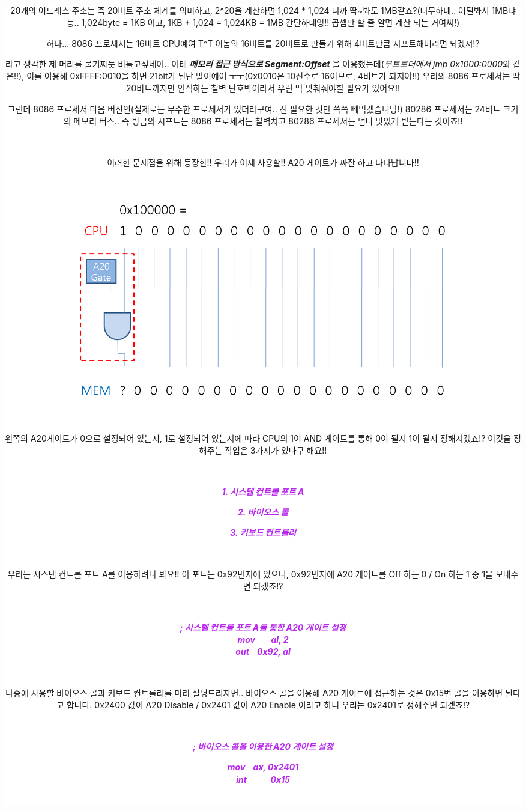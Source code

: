 <p style="FLOAT: none; TEXT-ALIGN: center; CLEAR: none">20개의 어드레스 주소는 즉 20비트 주소&nbsp;체계를 의미하고, 2^20을 계산하면 1,024 * 1,024 니까 딱~봐도 1MB같죠?(너무하네.. 어딜봐서 1MB냐능.. 1,024byte = 1KB 이고, 1KB * 1,024 = 1,024KB = 1MB 간단하네영!! 곱셈만 할 줄 알면 계산 되는 거여써!)</p>
<p style="FLOAT: none; TEXT-ALIGN: center; CLEAR: none">허나... 8086 프로세서는 16비트 CPU예여 T^T 이놈의 16비트를 20비트로 만들기 위해 4비트만큼 시프트해버리면 되겠져!?</p>
<p style="FLOAT: none; TEXT-ALIGN: center; CLEAR: none">라고 생각한 제 머리를 물기짜듯 비틀고싶네여.. 여태 <em><strong>메모리 접근 방식으로 Segment:Offset</strong></em> 을 이용했는데(<em>부트로더에서 jmp 0x1000:0000</em>와 같은!!), 이를 이용해 0xFFFF:0010을 하면 21bit가 된단 말이예여 ㅜㅜ(0x0010은 10진수로 16이므로, 4비트가 되지여!!) 우리의 8086 프로세서는 딱 20비트까지만 인식하는 철벽 단호박이라서 우린 딱 맞춰줘야할 필요가 있어요!!</p>
<p style="FLOAT: none; TEXT-ALIGN: center; CLEAR: none">그런데 8086 프로세서 다음 버전인(실제로는 무수한 프로세서가 있더라구여.. 전 필요한 것만 쏙쏙 빼먹겠습니당!) 80286 프로세서는 24비트 크기의 메모리 버스.. 즉 방금의 시프트는 8086 프로세서는 철벽치고 80286 프로세서는 넘나 맛있게 받는다는 것이죠!!</p>
<p style="FLOAT: none; TEXT-ALIGN: center; CLEAR: none">&nbsp;</p>
<p style="FLOAT: none; TEXT-ALIGN: center; CLEAR: none">이러한 문제점을 위해 등장한!! 우리가 이제 사용할!! A20 게이트가 짜잔 하고 나타납니다!!</p>
<p style="FLOAT: none; TEXT-ALIGN: center; CLEAR: none">&nbsp;</p>
<p style="FLOAT: none; TEXT-ALIGN: center; CLEAR: none"><img width="633" height="337" src="/assets/images/yummyHitOS/6day/03.png" /></p>
<p style="FLOAT: none; TEXT-ALIGN: center; CLEAR: none">&nbsp;</p>
<p style="FLOAT: none; TEXT-ALIGN: center; CLEAR: none">왼쪽의 A20게이트가 0으로 설정되어 있는지, 1로 설정되어 있는지에 따라 CPU의 1이 AND 게이트를 통해 0이 될지 1이 될지 정해지겠죠!? 이것을 정해주는 작업은 3가지가 있다구 해요!!</p>
<p style="FLOAT: none; TEXT-ALIGN: center; CLEAR: none">&nbsp;</p>
<p style="FLOAT: none; TEXT-ALIGN: center; CLEAR: none"><strong><em><span style="color: #B827EE">1. 시스템 컨트롤 포트 A</span></em></strong></p>
<p style="FLOAT: none; TEXT-ALIGN: center; CLEAR: none"><span style="color: #B827EE"><strong><em>2. 바이오스 콜</em></strong></span></p>
<p style="FLOAT: none; TEXT-ALIGN: center; CLEAR: none"><span style="color: #B827EE"><strong><em>3. 키보드 컨트롤러</em></strong></span></p>
<p style="FLOAT: none; TEXT-ALIGN: center; CLEAR: none">&nbsp;</p>
<p style="FLOAT: none; TEXT-ALIGN: center; CLEAR: none">우리는 시스템 컨트롤 포트 A를 이용하려나 봐요!! 이 포트는 0x92번지에 있으니, 0x92번지에 A20 게이트를 Off 하는 0 / On 하는 1 중 1을 보내주면 되겠죠!?</p>
<p style="FLOAT: none; TEXT-ALIGN: center; CLEAR: none">&nbsp;</p>
<p style="FLOAT: none; TEXT-ALIGN: center; CLEAR: none"><span style="color: #B827EE"><strong><em>; 시스템 컨트롤 포트 A를 통한 A20 게이트 설정<br />mov&nbsp;&nbsp;&nbsp;&nbsp;&nbsp;&nbsp;&nbsp;&nbsp;al, 2<br />out&nbsp;&nbsp;&nbsp;&nbsp;0x92, al</em></strong></span></p>
<p style="FLOAT: none; TEXT-ALIGN: center; CLEAR: none">&nbsp;</p>
<p style="FLOAT: none; TEXT-ALIGN: center; CLEAR: none">나중에 사용할 바이오스 콜과 키보드 컨트롤러를 미리 설명드리자면.. 바이오스 콜을 이용해 A20 게이트에 접근하는 것은&nbsp;0x15번 콜을 이용하면 된다고 합니다. 0x2400 값이 A20 Disable / 0x2401 값이 A20 Enable 이라고 하니 우리는 0x2401로 정해주면 되겠죠!?</p>
<p style="FLOAT: none; TEXT-ALIGN: center; CLEAR: none">&nbsp;</p>
<p style="FLOAT: none; TEXT-ALIGN: center; CLEAR: none"><span style="color: #B827EE"><strong><em>; 바이오스 콜을 이용한 A20 게이트 설정</em></strong></span></p>
<p style="FLOAT: none; TEXT-ALIGN: center; CLEAR: none"><strong><em><span style="color: #B827EE">mov&nbsp;&nbsp;&nbsp;&nbsp;ax, 0x2401<br />int&nbsp;&nbsp;&nbsp;&nbsp;&nbsp;&nbsp;&nbsp;&nbsp;&nbsp;&nbsp;&nbsp;&nbsp;0x15</span></em></strong></p>
<p style="FLOAT: none; TEXT-ALIGN: center; CLEAR: none">&nbsp;</p>